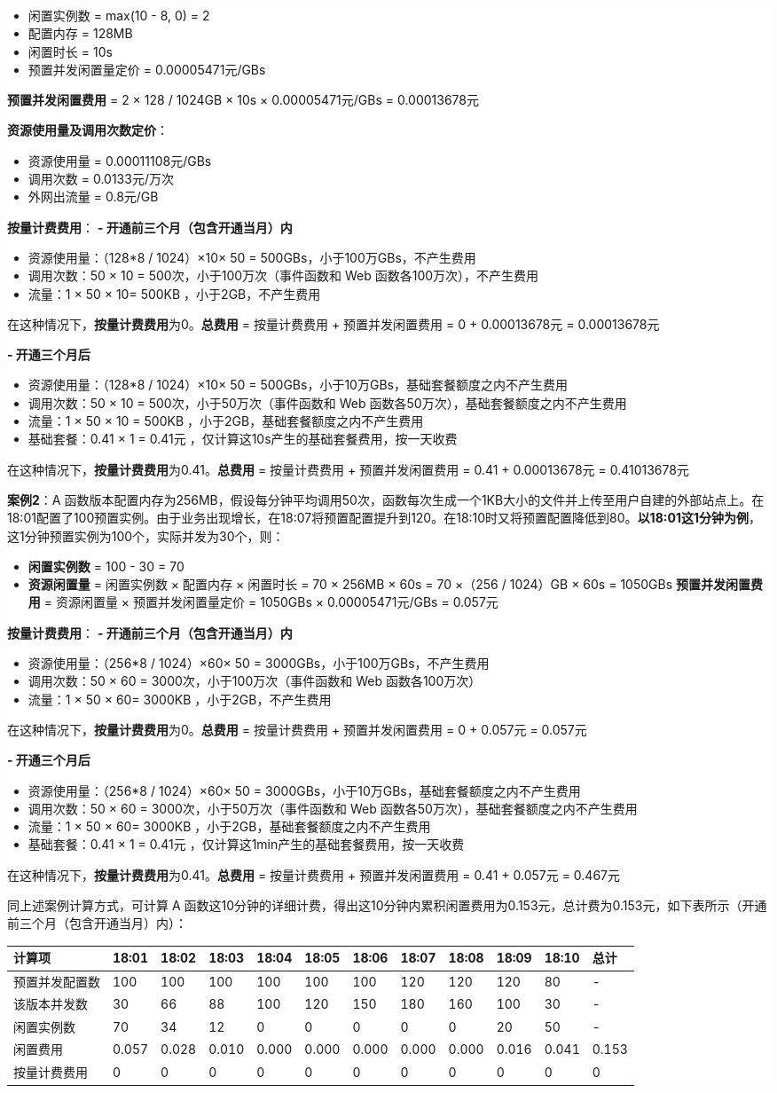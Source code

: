 - 闲置实例数 = max(10 - 8, 0) = 2
- 配置内存 = 128MB
- 闲置时长 = 10s
- 预置并发闲置量定价 = 0.00005471元/GBs

**预置并发闲置费用** = 2 × 128 / 1024GB × 10s × 0.00005471元/GBs = 0.00013678元

**资源使用量及调用次数定价**：

- 资源使用量 = 0.00011108元/GBs
- 调用次数 = 0.0133元/万次
- 外网出流量 = 0.8元/GB

**按量计费费用**：
**- 开通前三个月（包含开通当月）内**
- 资源使用量：（128*8 / 1024）×10× 50 = 500GBs，小于100万GBs，不产生费用
- 调用次数：50 × 10  = 500次，小于100万次（事件函数和 Web 函数各100万次），不产生费用
- 流量：1 × 50 × 10= 500KB ，小于2GB，不产生费用

在这种情况下，**按量计费费用**为0。**总费用** = 按量计费费用 + 预置并发闲置费用 = 0 + 0.00013678元 = 0.00013678元


**- 开通三个月后**
- 资源使用量：（128*8 / 1024）×10× 50 = 500GBs，小于10万GBs，基础套餐额度之内不产生费用
- 调用次数：50 × 10  = 500次，小于50万次（事件函数和 Web 函数各50万次），基础套餐额度之内不产生费用
- 流量：1 × 50 × 10 = 500KB ，小于2GB，基础套餐额度之内不产生费用
- 基础套餐：0.41 × 1  = 0.41元 ，仅计算这10s产生的基础套餐费用，按一天收费

在这种情况下，**按量计费费用**为0.41。**总费用** = 按量计费费用 + 预置并发闲置费用 = 0.41 + 0.00013678元 =  0.41013678元



**案例2**：A 函数版本配置内存为256MB，假设每分钟平均调用50次，函数每次生成一个1KB大小的文件并上传至用户自建的外部站点上。在18:01配置了100预置实例。由于业务出现增长，在18:07将预置配置提升到120。在18:10时又将预置配置降低到80。**以18:01这1分钟为例**，这1分钟预置实例为100个，实际并发为30个，则：

- **闲置实例数** = 100 - 30 = 70
- **资源闲置量** = 闲置实例数 × 配置内存 × 闲置时长 = 70 × 256MB × 60s = 70 ×（256 / 1024）GB × 60s = 1050GBs
**预置并发闲置费用** = 资源闲置量 × 预置并发闲置量定价 = 1050GBs × 0.00005471元/GBs = 0.057元

**按量计费费用**：
**- 开通前三个月（包含开通当月）内**

- 资源使用量：（256*8 / 1024）×60× 50 = 3000GBs，小于100万GBs，不产生费用 
- 调用次数：50 × 60  = 3000次，小于100万次（事件函数和 Web 函数各100万次）
- 流量：1 × 50 × 60= 3000KB ，小于2GB，不产生费用 

在这种情况下，**按量计费费用**为0。**总费用** = 按量计费费用 + 预置并发闲置费用 = 0 + 0.057元 = 0.057元

**- 开通三个月后**

- 资源使用量：（256*8 / 1024）×60× 50 = 3000GBs，小于10万GBs，基础套餐额度之内不产生费用
- 调用次数：50 × 60  = 3000次，小于50万次（事件函数和 Web 函数各50万次），基础套餐额度之内不产生费用
- 流量：1 × 50 × 60= 3000KB ，小于2GB，基础套餐额度之内不产生费用
- 基础套餐：0.41 × 1  = 0.41元 ，仅计算这1min产生的基础套餐费用，按一天收费

在这种情况下，**按量计费费用**为0.41。**总费用** = 按量计费费用 + 预置并发闲置费用 = 0.41 + 0.057元 = 0.467元

同上述案例计算方式，可计算 A 函数这10分钟的详细计费，得出这10分钟内累积闲置费用为0.153元，总计费为0.153元，如下表所示（开通前三个月（包含开通当月）内）：

| 计算项         | 18:01 | 18:02 | 18:03 | 18:04 | 18:05 | 18:06 | 18:07 | 18:08 | 18:09 | 18:10 | 总计  |
| :------------- | :---- | :---- | :---- | :---- | :---- | :---- | :---- | :---- | :---- | :---- | :---- |
| 预置并发配置数 | 100   | 100   | 100   | 100   | 100   | 100   | 120   | 120   | 120   | 80    | -     |
| 该版本并发数   | 30    | 66    | 88    | 100   | 120   | 150   | 180   | 160   | 100   | 30    | -     |
| 闲置实例数     | 70    | 34    | 12    | 0     | 0     | 0     | 0     | 0     | 20    | 50    | -     |
| 闲置费用       | 0.057 | 0.028 | 0.010 | 0.000 | 0.000 | 0.000 | 0.000 | 0.000 | 0.016 | 0.041 | 0.153 |
| 按量计费费用   | 0     | 0     | 0     | 0     | 0     | 0     | 0     | 0     | 0     | 0     | 0     |




